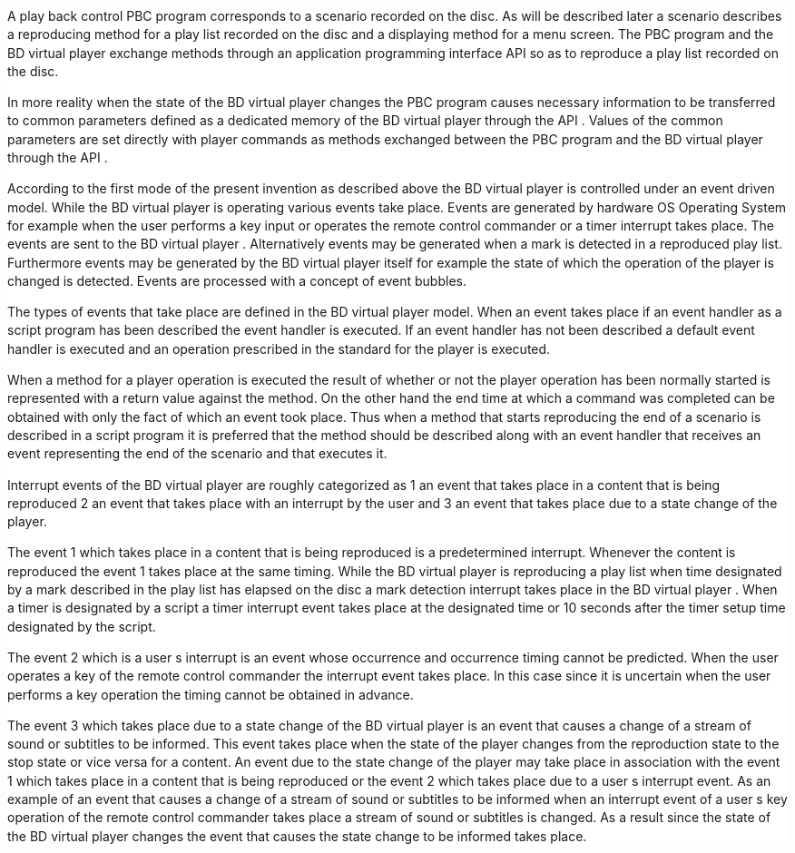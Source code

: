 A play back control PBC program corresponds to a scenario recorded on the disc. As will be described later a scenario describes a reproducing method for a play list recorded on the disc and a displaying method for a menu screen. The PBC program and the BD virtual player exchange methods through an application programming interface API so as to reproduce a play list recorded on the disc.

In more reality when the state of the BD virtual player changes the PBC program causes necessary information to be transferred to common parameters defined as a dedicated memory of the BD virtual player through the API . Values of the common parameters are set directly with player commands as methods exchanged between the PBC program and the BD virtual player through the API .

According to the first mode of the present invention as described above the BD virtual player is controlled under an event driven model. While the BD virtual player is operating various events take place. Events are generated by hardware OS Operating System for example when the user performs a key input or operates the remote control commander or a timer interrupt takes place. The events are sent to the BD virtual player . Alternatively events may be generated when a mark is detected in a reproduced play list. Furthermore events may be generated by the BD virtual player itself for example the state of which the operation of the player is changed is detected. Events are processed with a concept of event bubbles.

The types of events that take place are defined in the BD virtual player model. When an event takes place if an event handler as a script program has been described the event handler is executed. If an event handler has not been described a default event handler is executed and an operation prescribed in the standard for the player is executed.

When a method for a player operation is executed the result of whether or not the player operation has been normally started is represented with a return value against the method. On the other hand the end time at which a command was completed can be obtained with only the fact of which an event took place. Thus when a method that starts reproducing the end of a scenario is described in a script program it is preferred that the method should be described along with an event handler that receives an event representing the end of the scenario and that executes it.

Interrupt events of the BD virtual player are roughly categorized as 1 an event that takes place in a content that is being reproduced 2 an event that takes place with an interrupt by the user and 3 an event that takes place due to a state change of the player.

The event 1 which takes place in a content that is being reproduced is a predetermined interrupt. Whenever the content is reproduced the event 1 takes place at the same timing. While the BD virtual player is reproducing a play list when time designated by a mark described in the play list has elapsed on the disc a mark detection interrupt takes place in the BD virtual player . When a timer is designated by a script a timer interrupt event takes place at the designated time or 10 seconds after the timer setup time designated by the script.

The event 2 which is a user s interrupt is an event whose occurrence and occurrence timing cannot be predicted. When the user operates a key of the remote control commander the interrupt event takes place. In this case since it is uncertain when the user performs a key operation the timing cannot be obtained in advance.

The event 3 which takes place due to a state change of the BD virtual player is an event that causes a change of a stream of sound or subtitles to be informed. This event takes place when the state of the player changes from the reproduction state to the stop state or vice versa for a content. An event due to the state change of the player may take place in association with the event 1 which takes place in a content that is being reproduced or the event 2 which takes place due to a user s interrupt event. As an example of an event that causes a change of a stream of sound or subtitles to be informed when an interrupt event of a user s key operation of the remote control commander takes place a stream of sound or subtitles is changed. As a result since the state of the BD virtual player changes the event that causes the state change to be informed takes place.
